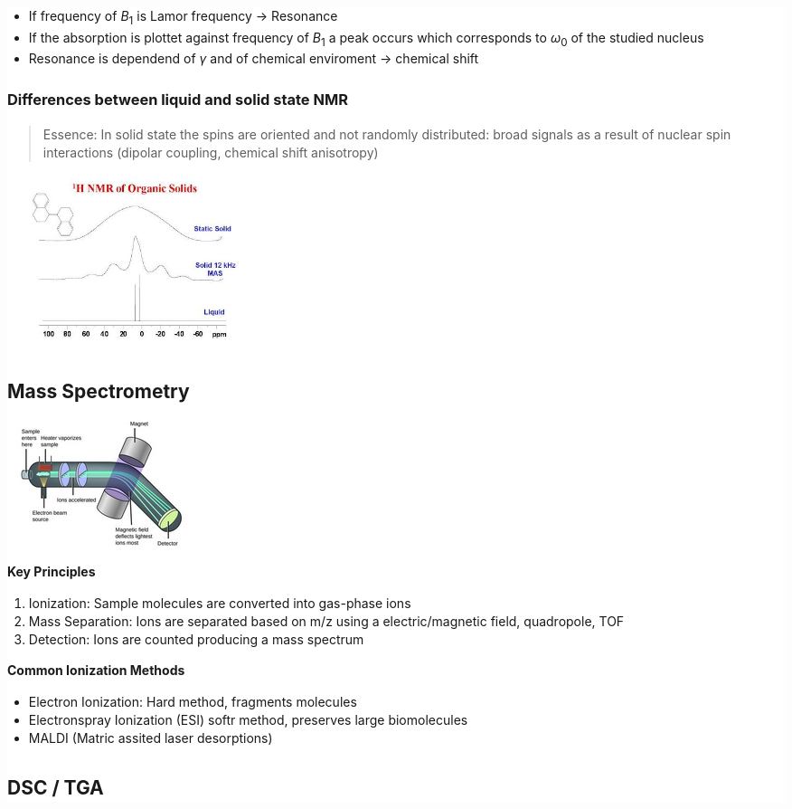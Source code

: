 + If frequency of $B_1$ is Lamor frequency → Resonance
+ If the absorption is plottet against frequency of $B_1$ a peak occurs which corresponds to $\omega_0$ of the studied nucleus
+ Resonance is dependend of $\gamma$ and of chemical enviroment → chemical shift



### Differences between liquid and solid state NMR

> Essence: In solid state the spins are oriented and not randomly distributed: broad signals as a result of nuclear spin interactions (dipolar coupling, chemical shift anisotropy)

![a469e69dff1b9c1b379a82cca0a1aa71.png](./a469e69dff1b9c1b379a82cca0a1aa71.png)

## Mass Spectrometry

![1a3b49849ea766c67118dc07a2d7518b.png](./1a3b49849ea766c67118dc07a2d7518b.png)

**Key Principles**

1. Ionization: Sample molecules are converted into gas-phase ions
2. Mass Separation: Ions are separated based on m/z using a electric/magnetic field, quadropole, TOF
3. Detection: Ions are counted producing a mass spectrum

**Common Ionization Methods**

+ Electron Ionization: Hard method, fragments molecules
+ Electronspray Ionization (ESI) softr method, preserves large biomolecules
+ MALDI (Matric assited laser desorptions)

## DSC / TGA

